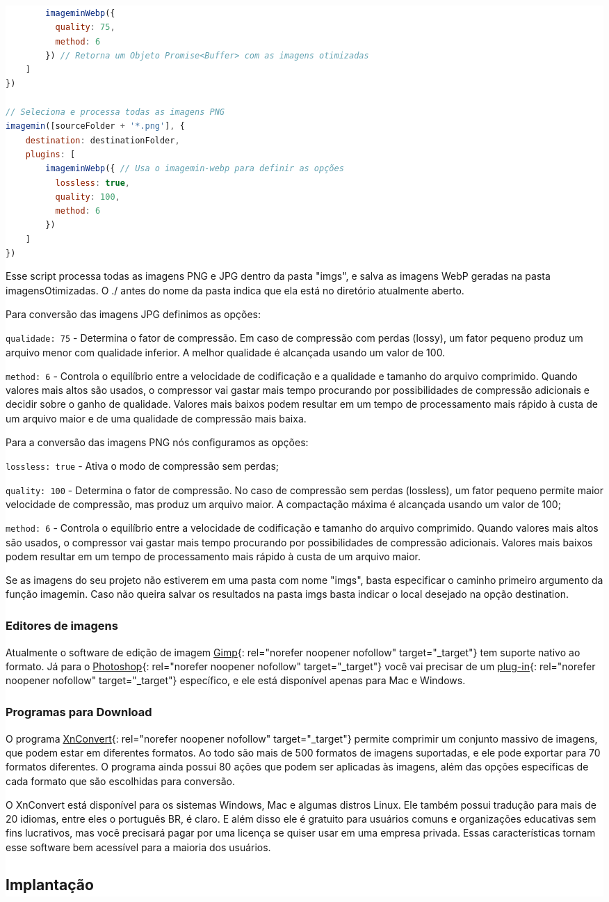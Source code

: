 ~~~ javascript
		imageminWebp({
          quality: 75,
          method: 6
        }) // Retorna um Objeto Promise<Buffer> com as imagens otimizadas
	]
})
 
// Seleciona e processa todas as imagens PNG
imagemin([sourceFolder + '*.png'], {
	destination: destinationFolder,
	plugins: [
		imageminWebp({ // Usa o imagemin-webp para definir as opções
          lossless: true,
          quality: 100,
          method: 6
        })
	]
})
~~~

Esse script processa todas as imagens PNG e JPG dentro da pasta "imgs", e salva as imagens WebP geradas na pasta imagensOtimizadas. O ./ antes do nome da pasta indica que ela está no diretório atualmente aberto.
 
Para conversão das imagens JPG definimos as opções:
 
```qualidade: 75``` - Determina o fator de compressão. Em caso de compressão com perdas (lossy), um fator pequeno produz um arquivo menor com qualidade inferior. A melhor qualidade é alcançada usando um valor de 100.
 
```method: 6``` - Controla o equilíbrio entre a velocidade de codificação e a qualidade e tamanho do arquivo comprimido. Quando valores mais altos são usados, o compressor vai gastar mais tempo procurando por possibilidades de compressão adicionais e decidir sobre o ganho de qualidade. Valores mais baixos podem resultar em um tempo de processamento mais rápido à custa de um arquivo maior e de uma qualidade de compressão mais baixa.
 
Para a conversão das imagens PNG nós configuramos as opções:
 
```lossless: true``` - Ativa o modo de compressão sem perdas;
 
```quality: 100``` - Determina o fator de compressão. No caso de compressão sem perdas (lossless), um fator pequeno permite maior velocidade de compressão, mas produz um arquivo maior. A compactação máxima é alcançada usando um valor de 100;
 
```method: 6``` - Controla o equilíbrio entre a velocidade de codificação e tamanho do arquivo comprimido. Quando valores mais altos são usados, o compressor vai gastar mais tempo procurando por possibilidades de compressão adicionais. Valores mais baixos podem resultar em um tempo de processamento mais rápido à custa de um arquivo maior.
 
Se as imagens do seu projeto não estiverem em uma pasta com nome "imgs", basta especificar o caminho primeiro argumento da função imagemin. Caso não queira salvar os resultados na pasta imgs basta indicar o local desejado na opção destination.

### Editores de imagens
Atualmente o software de edição de imagem [Gimp](https://www.gimp.org){: rel="norefer noopener nofollow" target="_target"} tem suporte nativo ao formato. Já para o [Photoshop](https://www.adobe.com/br/products/photoshop/free-trial-download.html){: rel="norefer noopener nofollow" target="_target"} você vai precisar de um [plug-in](http://telegraphics.com.au/sw/product/WebPFormat#webpformat){: rel="norefer noopener nofollow" target="_target"} específico, e ele está disponível apenas para Mac e Windows.

### Programas para Download
O programa [XnConvert](https://www.xnview.com/en/xnconvert/){: rel="norefer noopener nofollow" target="_target"} permite comprimir um conjunto massivo de imagens, que podem estar em diferentes formatos. Ao todo são mais de 500 formatos de imagens suportadas, e ele pode exportar para 70 formatos diferentes. O programa ainda possui 80 ações que podem ser aplicadas às imagens, além das opções específicas de cada formato que são escolhidas para conversão.
 
O XnConvert está disponível para os sistemas Windows, Mac e algumas distros Linux. Ele também possui tradução para mais de 20 idiomas, entre eles o português BR, é claro. E além disso ele é gratuito para usuários comuns e organizações educativas sem fins lucrativos, mas você precisará pagar por uma licença se quiser usar em uma empresa privada. Essas características tornam esse software bem acessível para a maioria dos usuários.

## Implantação
```